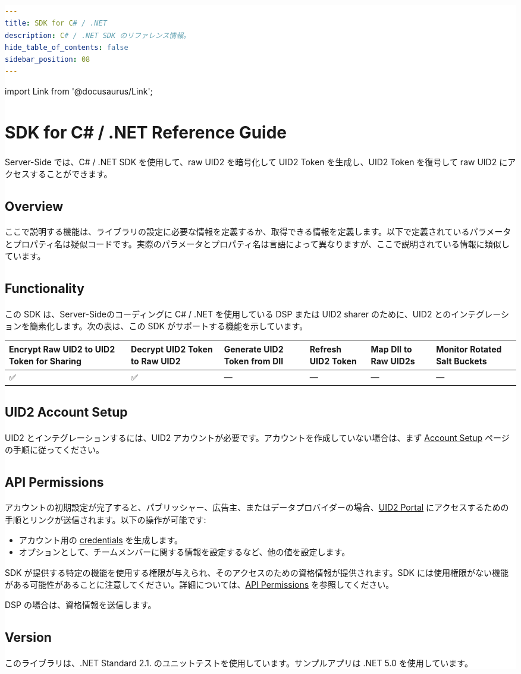 ```yaml
---
title: SDK for C# / .NET
description: C# / .NET SDK のリファレンス情報。
hide_table_of_contents: false
sidebar_position: 08
---
```


import Link from '@docusaurus/Link';

# SDK for C# / .NET Reference Guide

Server-Side では、C# / .NET SDK を使用して、raw UID2 を暗号化して UID2 Token を生成し、UID2 Token を復号して raw UID2 にアクセスすることができます。

## Overview

ここで説明する機能は、ライブラリの設定に必要な情報を定義するか、取得できる情報を定義します。以下で定義されているパラメータとプロパティ名は疑似コードです。実際のパラメータとプロパティ名は言語によって異なりますが、ここで説明されている情報に類似しています。

## Functionality

この SDK は、Server-Sideのコーディングに C# / .NET を使用している DSP または UID2 sharer のために、UID2 とのインテグレーションを簡素化します。次の表は、この SDK がサポートする機能を示しています。

| Encrypt Raw UID2 to UID2 Token for Sharing | Decrypt UID2 Token to Raw UID2 | Generate UID2 Token from DII | Refresh UID2 Token | Map DII to Raw UID2s | Monitor Rotated Salt Buckets |
| :--- | :--- | :--- | :--- | :--- | :--- |
| &#9989; | &#9989; | &#8212; | &#8212; | &#8212; | &#8212; |

## UID2 Account Setup

UID2 とインテグレーションするには、UID2 アカウントが必要です。アカウントを作成していない場合は、まず [Account Setup](../getting-started/gs-account-setup.md) ページの手順に従ってください。

## API Permissions

アカウントの初期設定が完了すると、パブリッシャー、広告主、またはデータプロバイダーの場合、[UID2 Portal](../portal/portal-overview.md) にアクセスするための手順とリンクが送信されます。以下の操作が可能です:
- アカウント用の [credentials](../getting-started/gs-credentials.md) を生成します。
- オプションとして、チームメンバーに関する情報を設定するなど、他の値を設定します。

SDK が提供する特定の機能を使用する権限が与えられ、そのアクセスのための資格情報が提供されます。SDK には使用権限がない機能がある可能性があることに注意してください。詳細については、[API Permissions](../getting-started/gs-permissions.md) を参照してください。

DSP の場合は、資格情報を送信します。

## Version

このライブラリは、.NET Standard 2.1. のユニットテストを使用しています。サンプルアプリは .NET 5.0 を使用しています。
